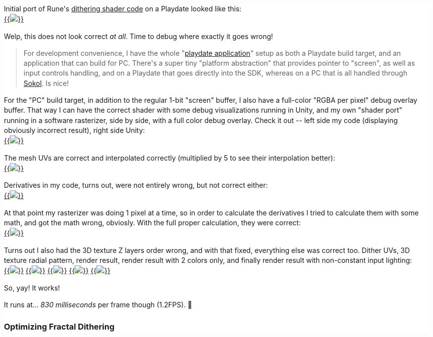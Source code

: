 Initial port of Rune's [dithering shader code](https://github.com/runevision/Dither3D/blob/main/Assets/Dither3D/Dither3DInclude.cginc) on a Playdate looked like this:<br/>
[{{<img src="/blog/2025/02/09/Surface-Stable-Fractal-Dither-on-Playdate/03-pd-dither3d-fail.png" width="360px">}}](/blog/2025/02/09/Surface-Stable-Fractal-Dither-on-Playdate/03-pd-dither3d-fail.png)

Welp, this does not look correct *at all*. Time to debug where exactly it goes wrong!

> For development convenience, I have the whole "[playdate application](https://github.com/aras-p/playdate-dither3d)"
> setup as both a Playdate build target, and an application that can build for PC. 
> There's a super tiny "platform abstraction" that provides pointer to "screen", as well as input
> controls handling, and on a Playdate that goes directly into the SDK, whereas on a PC that is all handled
> through [Sokol](https://github.com/floooh/sokol). Is nice!

For the "PC" build target, in addition to the regular 1-bit "screen" buffer, I also have a full-color
"RGBA per pixel" debug overlay buffer. That way I can have the correct shader with some debug visualizations
running in Unity, and my own "shader port" running in a software rasterizer, side by side, with
a full color debug overlay. Check it out -- left side my code (displaying obviously incorrect result),
right side Unity: <br/>
[{{<img src="/blog/2025/02/09/Surface-Stable-Fractal-Dither-on-Playdate/04-dbg-unity.png" width="720px">}}](/blog/2025/02/09/Surface-Stable-Fractal-Dither-on-Playdate/04-dbg-unity.png)

The mesh UVs are correct and interpolated correctly (multiplied by 5 to see their interpolation better): <br/>
[{{<img src="/blog/2025/02/09/Surface-Stable-Fractal-Dither-on-Playdate/05-dbg-uvs.png" width="720px">}}](/blog/2025/02/09/Surface-Stable-Fractal-Dither-on-Playdate/05-dbg-uvs.png)

Derivatives in my code, turns out, were not entirely wrong, but not correct either: <br/>
[{{<img src="/blog/2025/02/09/Surface-Stable-Fractal-Dither-on-Playdate/05-dbg-dx.png" width="720px">}}](/blog/2025/02/09/Surface-Stable-Fractal-Dither-on-Playdate/05-dbg-dx.png)

At that point my rasterizer was doing 1 pixel at a time, so in order to calculate the derivatives
I tried to calculate them with some math, and got the math wrong, obviosly. With the full
proper calculation, they were correct:<br/>
[{{<img src="/blog/2025/02/09/Surface-Stable-Fractal-Dither-on-Playdate/05-dbg-dx-fix.png" width="720px">}}](/blog/2025/02/09/Surface-Stable-Fractal-Dither-on-Playdate/05-dbg-dx-fix.png)

Turns out I also had the 3D texture Z layers order wrong, and with that fixed, everything else
was correct too. Dither UVs, 3D texture radial pattern, render result, render result with 2 colors
only, and finally render result with non-constant input lighting: <br/>
[{{<img src="/blog/2025/02/09/Surface-Stable-Fractal-Dither-on-Playdate/05-dbg-3duv.png" width="720px">}}](/blog/2025/02/09/Surface-Stable-Fractal-Dither-on-Playdate/05-dbg-3duv.png)
[{{<img src="/blog/2025/02/09/Surface-Stable-Fractal-Dither-on-Playdate/05-dbg-pat.png" width="720px">}}](/blog/2025/02/09/Surface-Stable-Fractal-Dither-on-Playdate/05-dbg-pat.png)
[{{<img src="/blog/2025/02/09/Surface-Stable-Fractal-Dither-on-Playdate/05-dbg-res.png" width="720px">}}](/blog/2025/02/09/Surface-Stable-Fractal-Dither-on-Playdate/05-dbg-res.png)
[{{<img src="/blog/2025/02/09/Surface-Stable-Fractal-Dither-on-Playdate/05-dbg-res-bw.png" width="720px">}}](/blog/2025/02/09/Surface-Stable-Fractal-Dither-on-Playdate/05-dbg-res-bw.png)
[{{<img src="/blog/2025/02/09/Surface-Stable-Fractal-Dither-on-Playdate/05-res-lighting.png" width="720px">}}](/blog/2025/02/09/Surface-Stable-Fractal-Dither-on-Playdate/05-res-lighting.png)

So, yay! It works!

It runs at... *830 milliseconds* per frame though (1.2FPS). 🐌

### Optimizing Fractal Dithering
